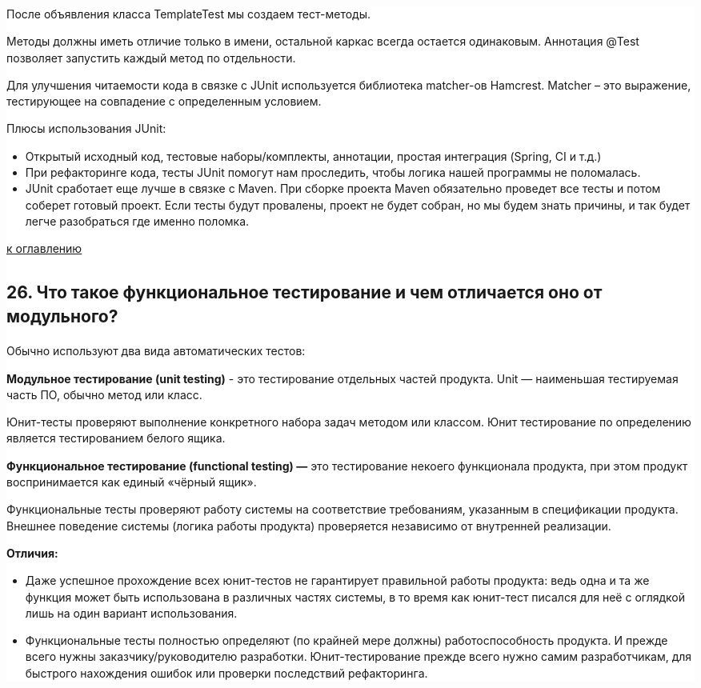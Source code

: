 После объявления класса TemplateTest мы создаем тест-методы.

Методы должны иметь отличие только в имени, остальной каркас всегда остается одинаковым. Аннотация @Test позволяет 
запустить каждый метод по отдельности.

Для улучшения читаемости кода в связке c JUnit используется библиотека matcher-ов Hamcrest.
Matcher – это выражение, тестирующее на совпадение с определенным условием.

Плюсы использования JUnit:
+ Открытый исходный код, тестовые наборы/комплекты, аннотации, простая интеграция (Spring, CI и т.д.)
+ При рефакторинге кода, тесты JUnit помогут нам проследить, чтобы логика нашей программы не поломалась.
+ JUnit сработает еще лучше в связке с Maven. При сборке проекта Maven обязательно проведет все тесты и потом соберет 
  готовый проект. Если тесты будут провалены, проект не будет собран, но мы будем знать причины, и так будет легче 
  разобраться где именно поломка.

[к оглавлению](#OOD)

## 26. Что такое функциональное тестирование и чем отличается оно от модульного?

Обычно используют два вида автоматических тестов:

**Модульное тестирование (unit testing)** - это тестирование отдельных частей продукта. Unit — наименьшая тестируемая 
часть ПО, обычно метод или класс.

Юнит-тесты проверяют выполнение конкретного набора задач методом или классом. Юнит тестирование по определению является 
тестированием белого ящика.

**Функциональное тестирование (functional testing) —** это тестирование некоего функционала продукта, при этом продукт 
воспринимается как единый «чёрный ящик».

Функциональные тесты проверяют работу системы на соответствие требованиям, указанным в спецификации продукта. Внешнее 
поведение системы (логика работы продукта) проверяется независимо от внутренней реализации.

**Отличия:**
+ Даже успешное прохождение всех юнит-тестов не гарантирует правильной работы продукта: ведь одна и та же функция
  может быть использована в различных частях системы, в то время как юнит-тест писался для неё с оглядкой лишь
  на один вариант использования.

+ Функциональные тесты полностью определяют (по крайней мере должны) работоспособность продукта. И прежде всего нужны 
  заказчику/руководителю разработки. Юнит-тестирование прежде всего нужно самим разработчикам, для быстрого нахождения 
  ошибок или проверки последствий рефакторинга.
